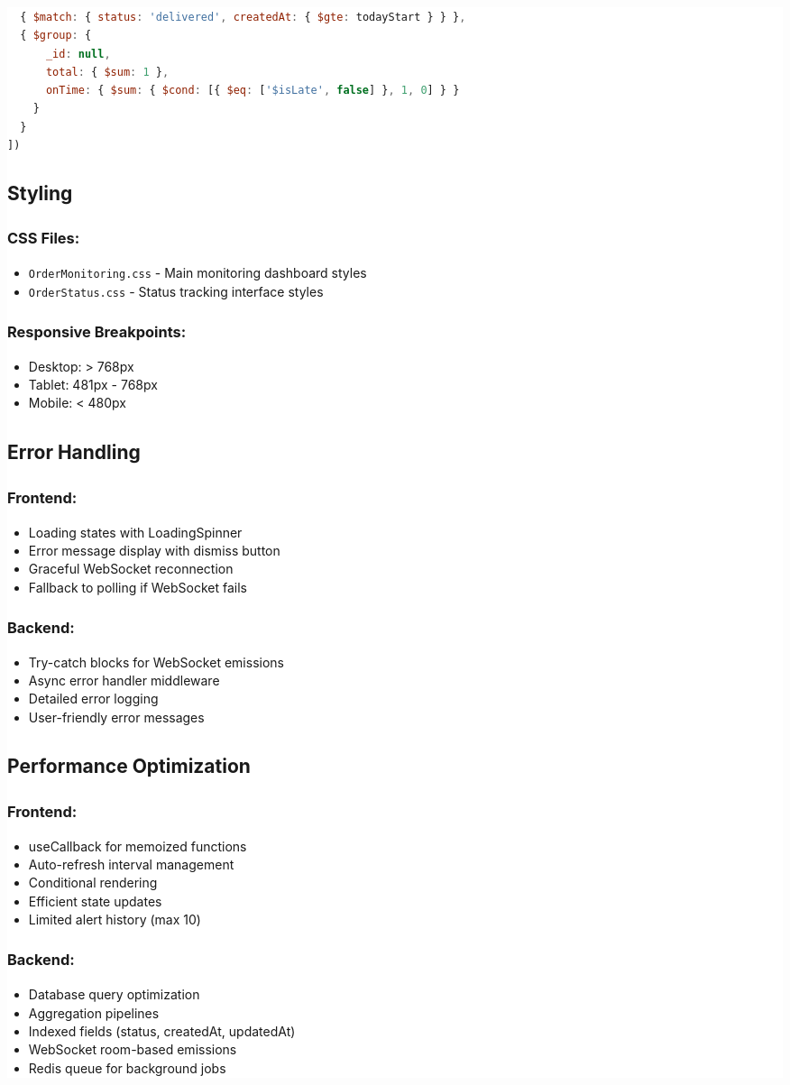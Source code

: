 ```javascript
  { $match: { status: 'delivered', createdAt: { $gte: todayStart } } },
  { $group: {
      _id: null,
      total: { $sum: 1 },
      onTime: { $sum: { $cond: [{ $eq: ['$isLate', false] }, 1, 0] } }
    }
  }
])
```

## Styling

### CSS Files:
- `OrderMonitoring.css` - Main monitoring dashboard styles
- `OrderStatus.css` - Status tracking interface styles

### Responsive Breakpoints:
- Desktop: > 768px
- Tablet: 481px - 768px
- Mobile: < 480px

## Error Handling

### Frontend:
- Loading states with LoadingSpinner
- Error message display with dismiss button
- Graceful WebSocket reconnection
- Fallback to polling if WebSocket fails

### Backend:
- Try-catch blocks for WebSocket emissions
- Async error handler middleware
- Detailed error logging
- User-friendly error messages

## Performance Optimization

### Frontend:
- useCallback for memoized functions
- Auto-refresh interval management
- Conditional rendering
- Efficient state updates
- Limited alert history (max 10)

### Backend:
- Database query optimization
- Aggregation pipelines
- Indexed fields (status, createdAt, updatedAt)
- WebSocket room-based emissions
- Redis queue for background jobs
